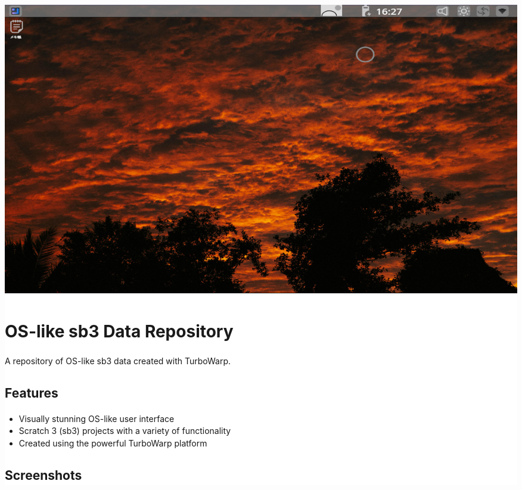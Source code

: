 <div align="center">
  <img src="https://raw.githubusercontent.com/uift-688/OS-Mock-Project-Resource/main/Image.png" alt="Banner" width="100%">
</div>

# OS-like sb3 Data Repository

A repository of OS-like sb3 data created with TurboWarp.

## Features

- Visually stunning OS-like user interface
- Scratch 3 (sb3) projects with a variety of functionality
- Created using the powerful TurboWarp platform

## Screenshots

<div align="center">